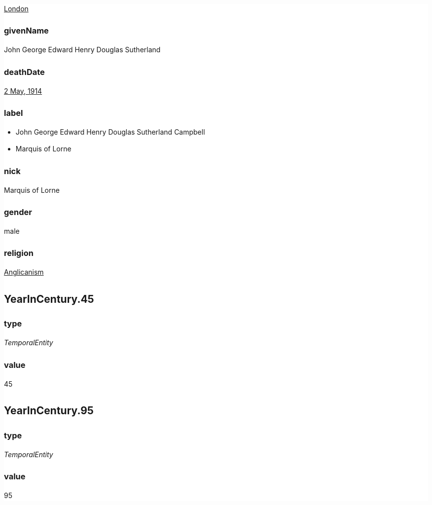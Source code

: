 
[London](#London)

### givenName


John George Edward Henry Douglas Sutherland

### deathDate


[2 May, 1914](#2-May-1914)

### label

 - John George  Edward Henry Douglas Sutherland Campbell

 - Marquis of Lorne

### nick


Marquis of Lorne

### gender


male

### religion


[Anglicanism](#Anglicanism)

## YearInCentury.45

### type


*TemporalEntity*

### value


45

## YearInCentury.95

### type


*TemporalEntity*

### value


95
